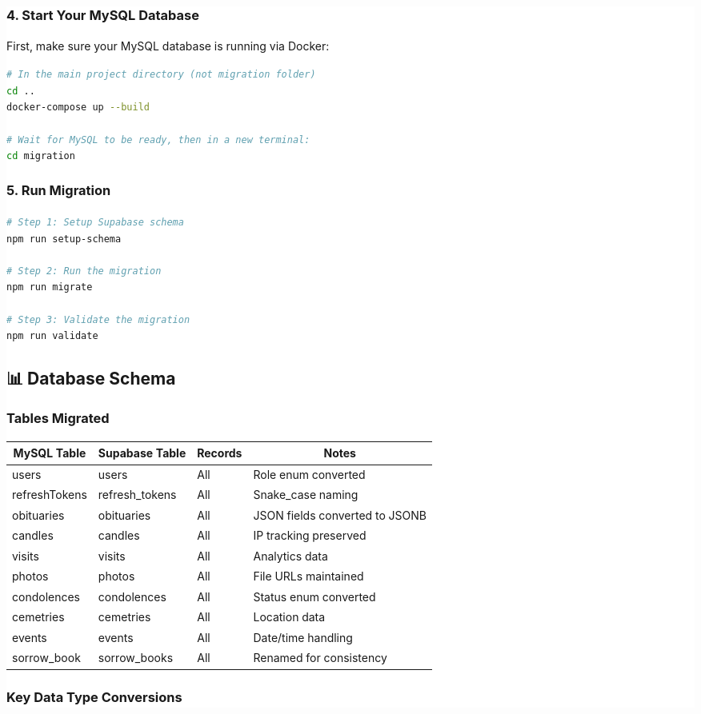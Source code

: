 ### 4. Start Your MySQL Database

First, make sure your MySQL database is running via Docker:

```bash
# In the main project directory (not migration folder)
cd ..
docker-compose up --build

# Wait for MySQL to be ready, then in a new terminal:
cd migration
```

### 5. Run Migration

```bash
# Step 1: Setup Supabase schema
npm run setup-schema

# Step 2: Run the migration
npm run migrate

# Step 3: Validate the migration
npm run validate
```

## 📊 Database Schema

### Tables Migrated

| MySQL Table | Supabase Table | Records | Notes |
|-------------|----------------|---------|-------|
| users | users | All | Role enum converted |
| refreshTokens | refresh_tokens | All | Snake_case naming |
| obituaries | obituaries | All | JSON fields converted to JSONB |
| candles | candles | All | IP tracking preserved |
| visits | visits | All | Analytics data |
| photos | photos | All | File URLs maintained |
| condolences | condolences | All | Status enum converted |
| cemetries | cemetries | All | Location data |
| events | events | All | Date/time handling |
| sorrow_book | sorrow_books | All | Renamed for consistency |

### Key Data Type Conversions
